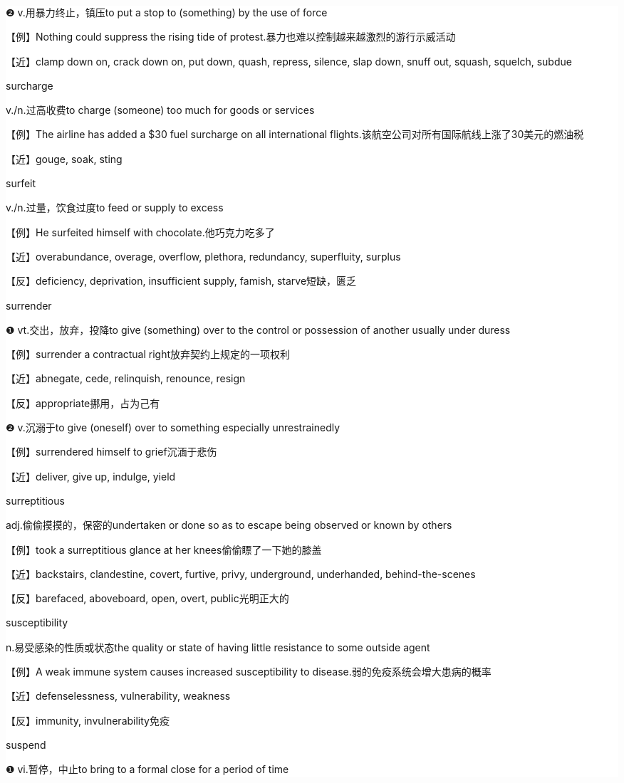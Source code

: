 ❷ v.用暴力终止，镇压to put a stop to (something) by the use of force

【例】Nothing could suppress the rising tide of protest.暴力也难以控制越来越激烈的游行示威活动

【近】clamp down on, crack down on, put down, quash, repress, silence, slap down, snuff out, squash, squelch, subdue

surcharge

v./n.过高收费to charge (someone) too much for goods or services

【例】The airline has added a $30 fuel surcharge on all international flights.该航空公司对所有国际航线上涨了30美元的燃油税

【近】gouge, soak, sting

surfeit

v./n.过量，饮食过度to feed or supply to excess

【例】He surfeited himself with chocolate.他巧克力吃多了

【近】overabundance, overage, overflow, plethora, redundancy, superfluity, surplus

【反】deficiency, deprivation, insufficient supply, famish, starve短缺，匮乏

surrender

❶ vt.交出，放弃，投降to give (something) over to the control or possession of another usually under duress

【例】surrender a contractual right放弃契约上规定的一项权利

【近】abnegate, cede, relinquish, renounce, resign

【反】appropriate挪用，占为己有

❷ v.沉溺于to give (oneself) over to something especially unrestrainedly

【例】surrendered himself to grief沉湎于悲伤

【近】deliver, give up, indulge, yield

surreptitious

adj.偷偷摸摸的，保密的undertaken or done so as to escape being observed or known by others

【例】took a surreptitious glance at her knees偷偷瞟了一下她的膝盖

【近】backstairs, clandestine, covert, furtive, privy, underground, underhanded, behind-the-scenes

【反】barefaced, aboveboard, open, overt, public光明正大的

susceptibility

n.易受感染的性质或状态the quality or state of having little resistance to some outside agent

【例】A weak immune system causes increased susceptibility to disease.弱的免疫系统会增大患病的概率

【近】defenselessness, vulnerability, weakness

【反】immunity, invulnerability免疫

suspend

❶ vi.暂停，中止to bring to a formal close for a period of time
